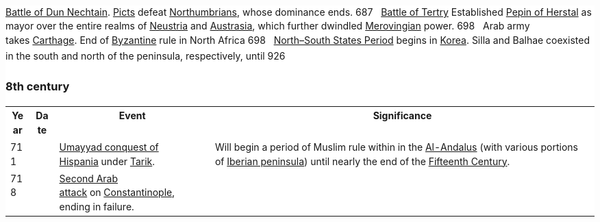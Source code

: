 <td><a title="Battle of Dun Nechtain" href="https://en.wikipedia.org/wiki/Battle_of_Dun_Nechtain">Battle of Dun Nechtain</a>.</td>
<td><a title="Picts" href="https://en.wikipedia.org/wiki/Picts">Picts</a>&nbsp;defeat&nbsp;<a class="mw-redirect" title="Northumbrians" href="https://en.wikipedia.org/wiki/Northumbrians">Northumbrians</a>, whose dominance ends.</td>
</tr>
<tr>
<td>687</td>
<td>&nbsp;</td>
<td><a title="Battle of Tertry" href="https://en.wikipedia.org/wiki/Battle_of_Tertry">Battle of Tertry</a></td>
<td>Established&nbsp;<a title="Pepin of Herstal" href="https://en.wikipedia.org/wiki/Pepin_of_Herstal">Pepin of Herstal</a>&nbsp;as mayor over the entire realms of&nbsp;<a title="Neustria" href="https://en.wikipedia.org/wiki/Neustria">Neustria</a>&nbsp;and&nbsp;<a title="Austrasia" href="https://en.wikipedia.org/wiki/Austrasia">Austrasia</a>, which further dwindled&nbsp;<a class="mw-redirect" title="Merovingian" href="https://en.wikipedia.org/wiki/Merovingian">Merovingian</a>&nbsp;power.</td>
</tr>
<tr>
<td>698</td>
<td>&nbsp;</td>
<td>Arab army takes&nbsp;<a title="Battle of Carthage (698)" href="https://en.wikipedia.org/wiki/Battle_of_Carthage_(698)">Carthage</a>.</td>
<td>End of&nbsp;<a class="mw-redirect" title="Byzantine" href="https://en.wikipedia.org/wiki/Byzantine">Byzantine</a>&nbsp;rule in North Africa</td>
</tr>
<tr>
<td>698</td>
<td>&nbsp;</td>
<td><a class="mw-redirect" title="North&ndash;South States Period" href="https://en.wikipedia.org/wiki/North%E2%80%93South_States_Period">North&ndash;South States Period</a>&nbsp;begins in&nbsp;<a title="Korea" href="https://en.wikipedia.org/wiki/Korea">Korea</a>.</td>
<td>Silla and Balhae coexisted in the south and north of the peninsula, respectively, until 926<sup id="cite_ref-18" class="reference"></sup></td>
</tr>
</tbody>
</table>
<h3><span id="8th_century" class="mw-headline">8th century</span></h3>
<table class="wikitable">
<tbody>
<tr>
<th>Year</th>
<th>Date</th>
<th>Event</th>
<th>Significance</th>
</tr>
<tr>
<td>711</td>
<td>&nbsp;</td>
<td><a title="Umayyad conquest of Hispania" href="https://en.wikipedia.org/wiki/Umayyad_conquest_of_Hispania">Umayyad conquest of Hispania</a>&nbsp;under&nbsp;<a title="Tariq ibn Ziyad" href="https://en.wikipedia.org/wiki/Tariq_ibn_Ziyad">Tarik</a>.</td>
<td>Will begin a period of Muslim rule within in the&nbsp;<a title="Al-Andalus" href="https://en.wikipedia.org/wiki/Al-Andalus">Al-Andalus</a>&nbsp;(with various portions of&nbsp;<a class="mw-redirect" title="Iberian peninsula" href="https://en.wikipedia.org/wiki/Iberian_peninsula">Iberian peninsula</a>) until nearly the end of the&nbsp;<a class="mw-redirect" title="Fifteenth Century" href="https://en.wikipedia.org/wiki/Fifteenth_Century">Fifteenth Century</a>.</td>
</tr>
<tr>
<td>718</td>
<td>&nbsp;</td>
<td><a title="Siege of Constantinople (717&ndash;718)" href="https://en.wikipedia.org/wiki/Siege_of_Constantinople_(717%E2%80%93718)">Second Arab attack</a>&nbsp;on&nbsp;<a title="Constantinople" href="https://en.wikipedia.org/wiki/Constantinople">Constantinople</a>, ending in failure.</td>
